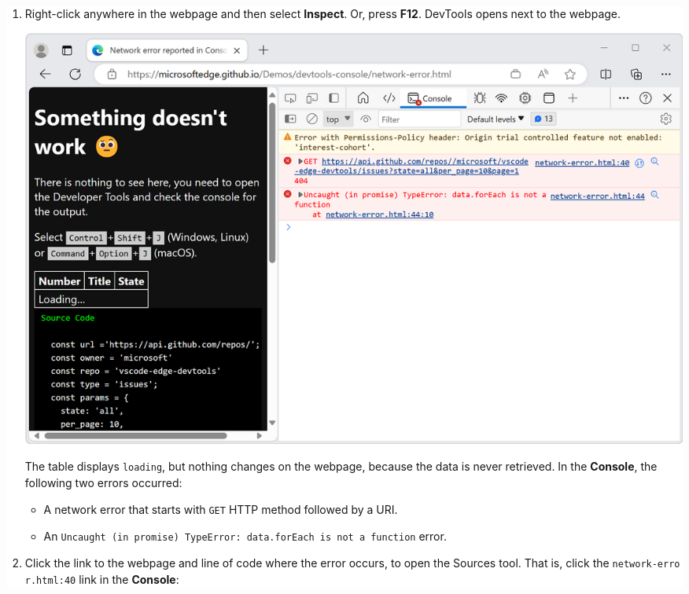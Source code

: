 1. Right-click anywhere in the webpage and then select **Inspect**.  Or, press **F12**.  DevTools opens next to the webpage.

   ![Console displays a Network and a JavaScript error](./console-debug-javascript-images/network-error.png)

   The table displays `loading`, but nothing changes on the webpage, because the data is never retrieved.  In the **Console**, the following two errors occurred:

   *  A network error that starts with `GET` HTTP method followed by a URI.

   *  An `Uncaught (in promise) TypeError: data.forEach is not a function` error.

1. Click the link to the webpage and line of code where the error occurs, to open the Sources tool.  That is, click the `network-error.html:40` link in the **Console**:
